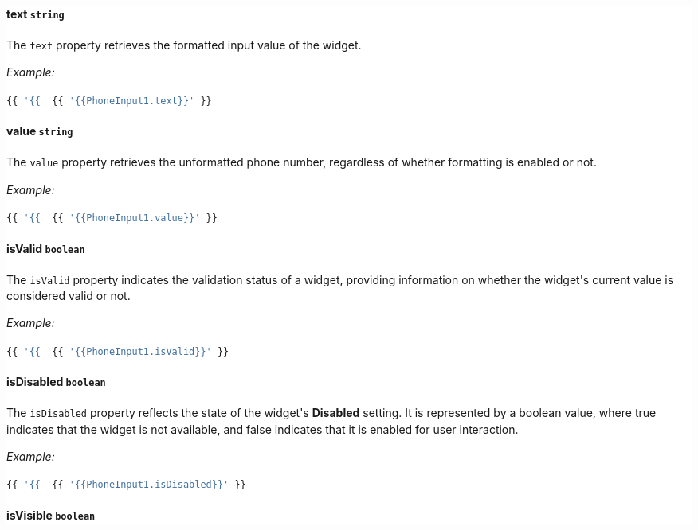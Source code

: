 </dd>


#### text `string`

 

The `text` property retrieves the formatted input value of the widget. 

*Example:*
```js
{{ '{{ '{{ '{{PhoneInput1.text}}' }}
```

</dd>

#### value `string`

 

The `value` property retrieves the unformatted phone number, regardless of whether formatting is enabled or not. 

*Example:*
```js
{{ '{{ '{{ '{{PhoneInput1.value}}' }}
```

</dd>

#### isValid `boolean`

 

The `isValid` property indicates the validation status of a widget, providing information on whether the widget's current value is considered valid or not.

*Example:*
```js
{{ '{{ '{{ '{{PhoneInput1.isValid}}' }}
```

</dd>

#### isDisabled `boolean`

 

The `isDisabled` property reflects the state of the widget's **Disabled** setting. It is represented by a boolean value, where true indicates that the widget is not available, and false indicates that it is enabled for user interaction.

*Example:*
```js
{{ '{{ '{{ '{{PhoneInput1.isDisabled}}' }}
```

</dd>


#### isVisible `boolean`

 
